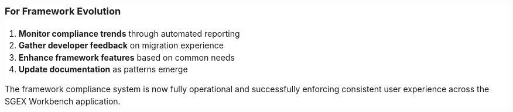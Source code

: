 ### For Framework Evolution
1. **Monitor compliance trends** through automated reporting
2. **Gather developer feedback** on migration experience
3. **Enhance framework features** based on common needs
4. **Update documentation** as patterns emerge

The framework compliance system is now fully operational and successfully enforcing consistent user experience across the SGEX Workbench application.